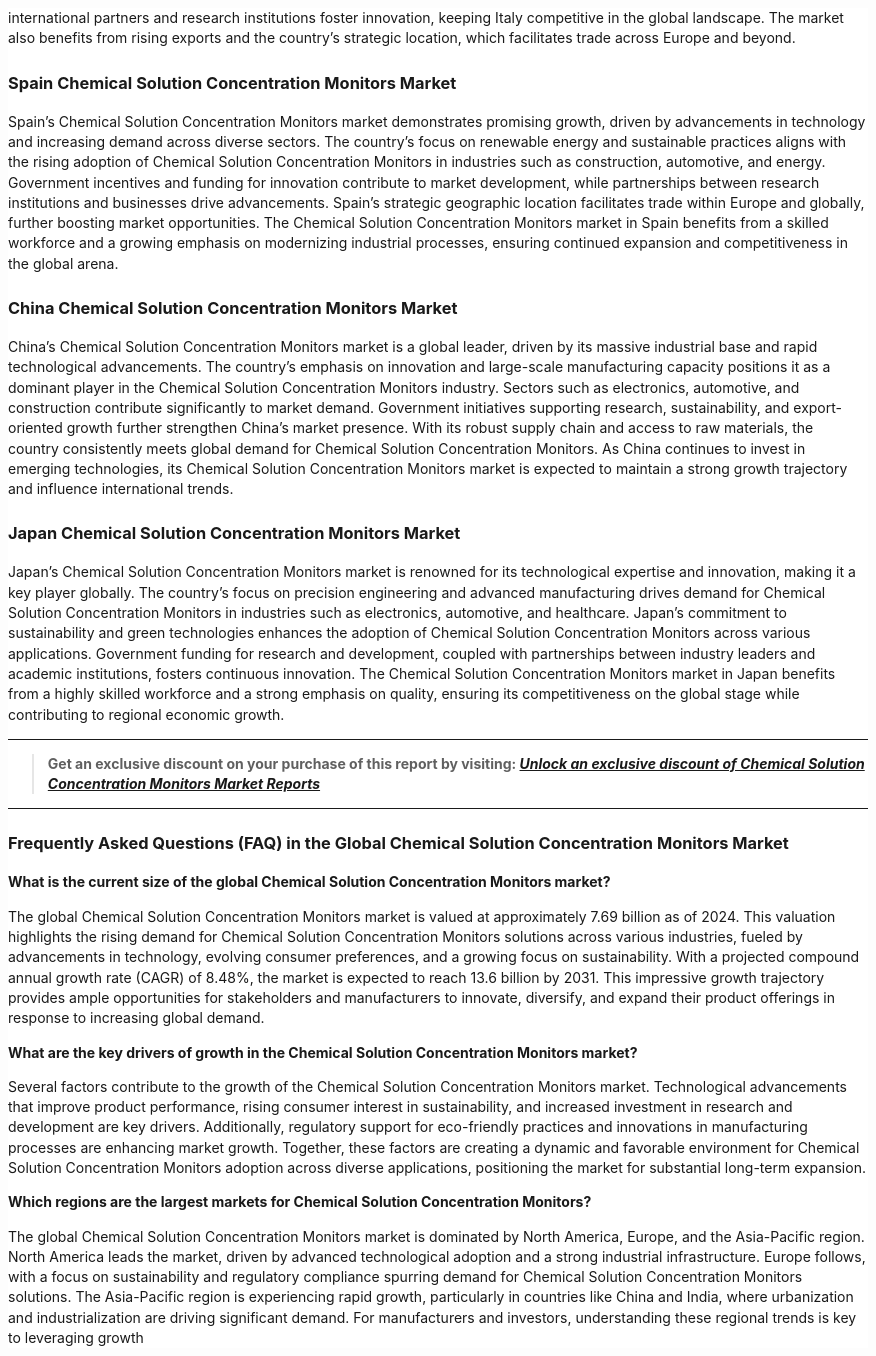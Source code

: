 international partners and research institutions foster innovation, keeping Italy competitive in the global landscape. The market also benefits from rising exports and the country&rsquo;s strategic location, which facilitates trade across Europe and beyond.</p><h3>Spain Chemical Solution Concentration Monitors Market</h3><p>Spain&rsquo;s Chemical Solution Concentration Monitors market demonstrates promising growth, driven by advancements in technology and increasing demand across diverse sectors. The country&rsquo;s focus on renewable energy and sustainable practices aligns with the rising adoption of Chemical Solution Concentration Monitors in industries such as construction, automotive, and energy. Government incentives and funding for innovation contribute to market development, while partnerships between research institutions and businesses drive advancements. Spain&rsquo;s strategic geographic location facilitates trade within Europe and globally, further boosting market opportunities. The Chemical Solution Concentration Monitors market in Spain benefits from a skilled workforce and a growing emphasis on modernizing industrial processes, ensuring continued expansion and competitiveness in the global arena.</p><h3>China Chemical Solution Concentration Monitors Market</h3><p>China&rsquo;s Chemical Solution Concentration Monitors market is a global leader, driven by its massive industrial base and rapid technological advancements. The country&rsquo;s emphasis on innovation and large-scale manufacturing capacity positions it as a dominant player in the Chemical Solution Concentration Monitors industry. Sectors such as electronics, automotive, and construction contribute significantly to market demand. Government initiatives supporting research, sustainability, and export-oriented growth further strengthen China&rsquo;s market presence. With its robust supply chain and access to raw materials, the country consistently meets global demand for Chemical Solution Concentration Monitors. As China continues to invest in emerging technologies, its Chemical Solution Concentration Monitors market is expected to maintain a strong growth trajectory and influence international trends.</p><h3>Japan Chemical Solution Concentration Monitors Market</h3><p>Japan&rsquo;s Chemical Solution Concentration Monitors market is renowned for its technological expertise and innovation, making it a key player globally. The country&rsquo;s focus on precision engineering and advanced manufacturing drives demand for Chemical Solution Concentration Monitors in industries such as electronics, automotive, and healthcare. Japan&rsquo;s commitment to sustainability and green technologies enhances the adoption of Chemical Solution Concentration Monitors across various applications. Government funding for research and development, coupled with partnerships between industry leaders and academic institutions, fosters continuous innovation. The Chemical Solution Concentration Monitors market in Japan benefits from a highly skilled workforce and a strong emphasis on quality, ensuring its competitiveness on the global stage while contributing to regional economic growth.</p><hr /><blockquote><p><strong>Get an exclusive discount on your purchase of this report by visiting: <em><a href="://marketresearchpulse.com/ask-for-discount/65364?utm_source=Github&amp;utm_medium=021">Unlock an exclusive discount of Chemical Solution Concentration Monitors Market Reports</a></em>&nbsp;</strong></p></blockquote><hr /><h3>Frequently Asked Questions (FAQ) in the Global Chemical Solution Concentration Monitors Market</h3><p><strong>What is the current size of the global Chemical Solution Concentration Monitors market?</strong></p><p>The global Chemical Solution Concentration Monitors market is valued at approximately 7.69 billion as of 2024. This valuation highlights the rising demand for Chemical Solution Concentration Monitors solutions across various industries, fueled by advancements in technology, evolving consumer preferences, and a growing focus on sustainability. With a projected compound annual growth rate (CAGR) of 8.48%, the market is expected to reach 13.6 billion by 2031. This impressive growth trajectory provides ample opportunities for stakeholders and manufacturers to innovate, diversify, and expand their product offerings in response to increasing global demand.</p><p><strong>What are the key drivers of growth in the Chemical Solution Concentration Monitors market?</strong></p><p>Several factors contribute to the growth of the Chemical Solution Concentration Monitors market. Technological advancements that improve product performance, rising consumer interest in sustainability, and increased investment in research and development are key drivers. Additionally, regulatory support for eco-friendly practices and innovations in manufacturing processes are enhancing market growth. Together, these factors are creating a dynamic and favorable environment for Chemical Solution Concentration Monitors adoption across diverse applications, positioning the market for substantial long-term expansion.</p><p><strong>Which regions are the largest markets for Chemical Solution Concentration Monitors?</strong></p><p>The global Chemical Solution Concentration Monitors market is dominated by North America, Europe, and the Asia-Pacific region. North America leads the market, driven by advanced technological adoption and a strong industrial infrastructure. Europe follows, with a focus on sustainability and regulatory compliance spurring demand for Chemical Solution Concentration Monitors solutions. The Asia-Pacific region is experiencing rapid growth, particularly in countries like China and India, where urbanization and industrialization are driving significant demand. For manufacturers and investors, understanding these regional trends is key to leveraging growth
